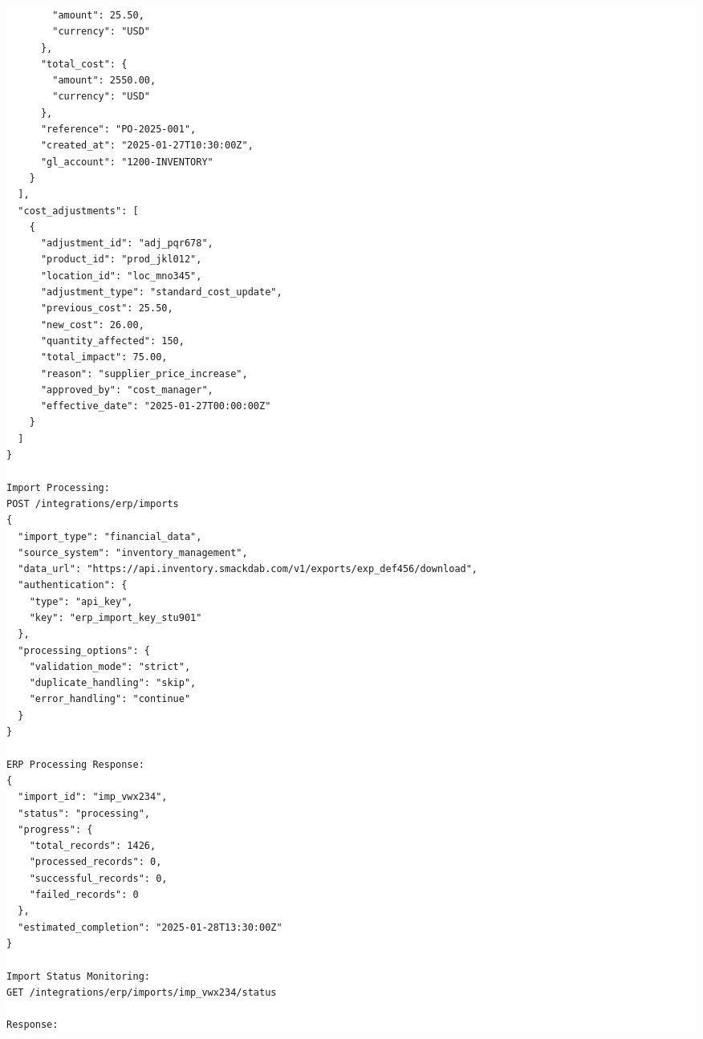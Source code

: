 ```
        "amount": 25.50,
        "currency": "USD"
      },
      "total_cost": {
        "amount": 2550.00,
        "currency": "USD"
      },
      "reference": "PO-2025-001",
      "created_at": "2025-01-27T10:30:00Z",
      "gl_account": "1200-INVENTORY"
    }
  ],
  "cost_adjustments": [
    {
      "adjustment_id": "adj_pqr678",
      "product_id": "prod_jkl012",
      "location_id": "loc_mno345",
      "adjustment_type": "standard_cost_update",
      "previous_cost": 25.50,
      "new_cost": 26.00,
      "quantity_affected": 150,
      "total_impact": 75.00,
      "reason": "supplier_price_increase",
      "approved_by": "cost_manager",
      "effective_date": "2025-01-27T00:00:00Z"
    }
  ]
}

Import Processing:
POST /integrations/erp/imports
{
  "import_type": "financial_data",
  "source_system": "inventory_management",
  "data_url": "https://api.inventory.smackdab.com/v1/exports/exp_def456/download",
  "authentication": {
    "type": "api_key",
    "key": "erp_import_key_stu901"
  },
  "processing_options": {
    "validation_mode": "strict",
    "duplicate_handling": "skip",
    "error_handling": "continue"
  }
}

ERP Processing Response:
{
  "import_id": "imp_vwx234",
  "status": "processing",
  "progress": {
    "total_records": 1426,
    "processed_records": 0,
    "successful_records": 0,
    "failed_records": 0
  },
  "estimated_completion": "2025-01-28T13:30:00Z"
}

Import Status Monitoring:
GET /integrations/erp/imports/imp_vwx234/status

Response:
```